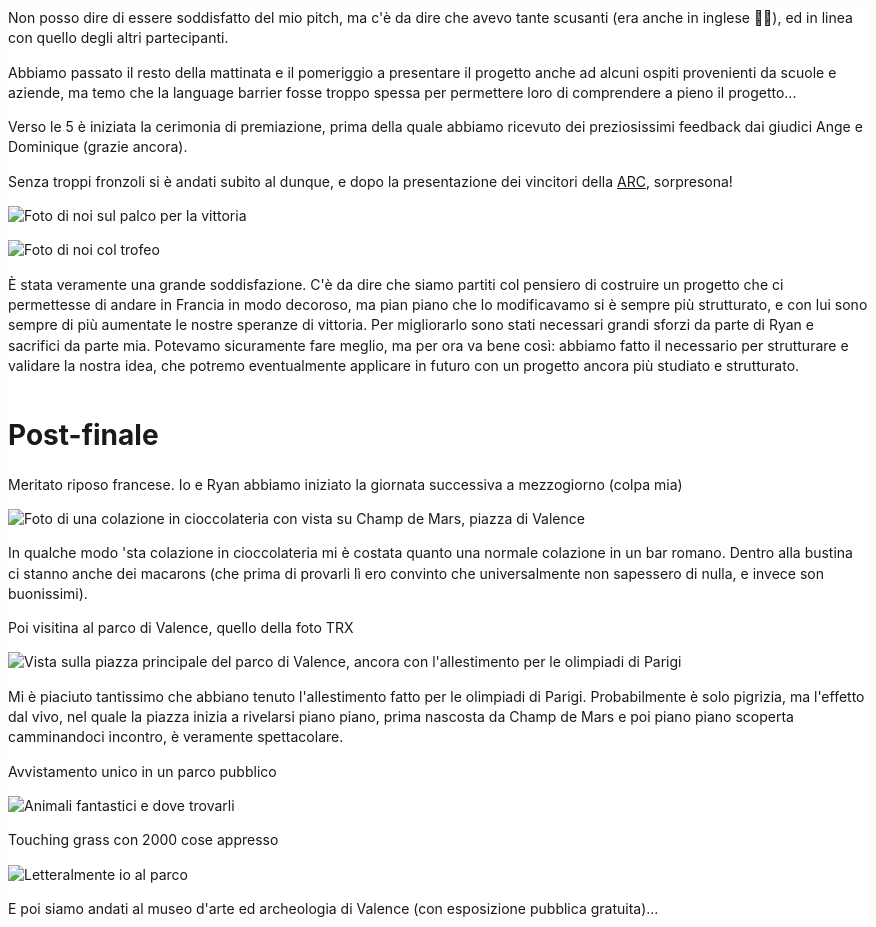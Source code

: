 Non posso dire di essere soddisfatto del mio pitch, ma c'è da dire che avevo tante scusanti (era anche in inglese 😵‍💫), ed in linea con quello degli altri partecipanti.

Abbiamo passato il resto della mattinata e il pomeriggio a presentare il progetto anche ad alcuni ospiti provenienti da scuole e aziende, ma temo che la language barrier fosse troppo spessa per permettere loro di comprendere a pieno il progetto...

Verso le 5 è iniziata la cerimonia di premiazione, prima della quale abbiamo ricevuto dei preziosissimi feedback dai giudici Ange e Dominique (grazie ancora).

Senza troppi fronzoli si è andati subito al dunque, e dopo la presentazione dei vincitori della [ARC](https://www.csaw.io/research), sorpresona!

![Foto di noi sul palco per la vittoria](/csaw2024/winning_photo.png)

![Foto di noi col trofeo](/csaw2024/trophy.png)

È stata veramente una grande soddisfazione. C'è da dire che siamo partiti col pensiero di costruire un progetto che ci permettesse di andare in Francia in modo decoroso, ma pian piano che lo modificavamo si è sempre più strutturato, e con lui sono sempre di più aumentate le nostre speranze di vittoria. Per migliorarlo sono stati necessari grandi sforzi da parte di Ryan e sacrifici da parte mia. Potevamo sicuramente fare meglio, ma per ora va bene così: abbiamo fatto il necessario per strutturare e validare la nostra idea, che potremo eventualmente applicare in futuro con un progetto ancora più studiato e strutturato.

# Post-finale
Meritato riposo francese. Io e Ryan abbiamo iniziato la giornata successiva a mezzogiorno (colpa mia)

![Foto di una colazione in cioccolateria con vista su Champ de Mars, piazza di Valence](/csaw2024/french_breakfast.png)

In qualche modo 'sta colazione in cioccolateria mi è costata quanto una normale colazione in un bar romano. Dentro alla bustina ci stanno anche dei macarons (che prima di provarli lì ero convinto che universalmente non sapessero di nulla, e invece son buonissimi).

Poi visitina al parco di Valence, quello della foto TRX

![Vista sulla piazza principale del parco di Valence, ancora con l'allestimento per le olimpiadi di Parigi](/csaw2024/parco_valence.png)

Mi è piaciuto tantissimo che abbiano tenuto l'allestimento fatto per le olimpiadi di Parigi. Probabilmente è solo pigrizia, ma l'effetto dal vivo, nel quale la piazza inizia a rivelarsi piano piano, prima nascosta da Champ de Mars e poi piano piano scoperta camminandoci incontro, è veramente spettacolare.

Avvistamento unico in un parco pubblico

![Animali fantastici e dove trovarli](/csaw2024/parque.png)

Touching grass con 2000 cose appresso

![Letteralmente io al parco](/csaw2024/me_al_parco.png)

E poi siamo andati al museo d'arte ed archeologia di Valence (con esposizione pubblica gratuita)...
